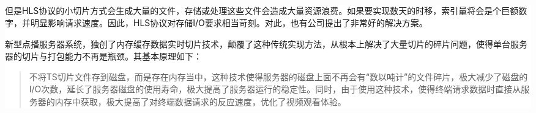 但是HLS协议的小切片方式会生成大量的文件，存储或处理这些文件会造成大量资源浪费。如果要实现数天的时移，索引量将会是个巨额数字，并明显影响请求速度。因此，HLS协议对存储I/O要求相当苛刻。对此，也有公司提出了非常好的解决方案。

新型点播服务器系统，独创了内存缓存数据实时切片技术，颠覆了这种传统实现方法，从根本上解决了大量切片的碎片问题，使得单台服务器的切片与打包能力不再是瓶颈。其基本原理如下：

> 不将TS切片文件存到磁盘，而是存在内存当中，这种技术使得服务器的磁盘上面不再会有“数以吨计”的文件碎片，极大减少了磁盘的I/O次数，延长了服务器磁盘的使用寿命，极大提高了服务器运行的稳定性。同时，由于使用这种技术，使得终端请求数据时直接从服务器的内存中获取，极大提高了对终端数据请求的反应速度，优化了视频观看体验。




